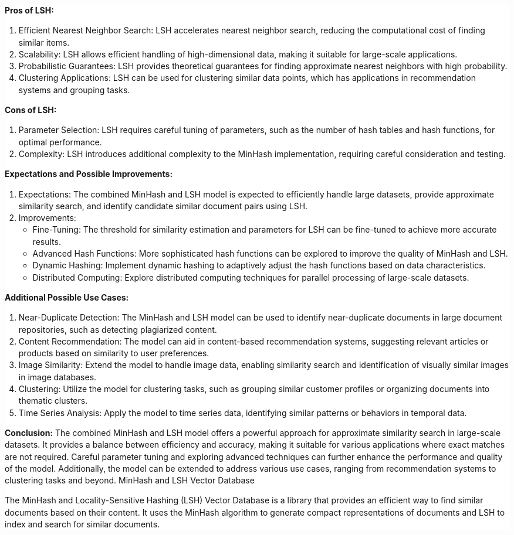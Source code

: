 **Pros of LSH:**
1. Efficient Nearest Neighbor Search: LSH accelerates nearest neighbor search, reducing the computational cost of finding similar items.
2. Scalability: LSH allows efficient handling of high-dimensional data, making it suitable for large-scale applications.
3. Probabilistic Guarantees: LSH provides theoretical guarantees for finding approximate nearest neighbors with high probability.
4. Clustering Applications: LSH can be used for clustering similar data points, which has applications in recommendation systems and grouping tasks.

**Cons of LSH:**
1. Parameter Selection: LSH requires careful tuning of parameters, such as the number of hash tables and hash functions, for optimal performance.
2. Complexity: LSH introduces additional complexity to the MinHash implementation, requiring careful consideration and testing.

**Expectations and Possible Improvements:**
1. Expectations: The combined MinHash and LSH model is expected to efficiently handle large datasets, provide approximate similarity search, and identify candidate similar document pairs using LSH.
2. Improvements:
   - Fine-Tuning: The threshold for similarity estimation and parameters for LSH can be fine-tuned to achieve more accurate results.
   - Advanced Hash Functions: More sophisticated hash functions can be explored to improve the quality of MinHash and LSH.
   - Dynamic Hashing: Implement dynamic hashing to adaptively adjust the hash functions based on data characteristics.
   - Distributed Computing: Explore distributed computing techniques for parallel processing of large-scale datasets.

**Additional Possible Use Cases:**
1. Near-Duplicate Detection: The MinHash and LSH model can be used to identify near-duplicate documents in large document repositories, such as detecting plagiarized content.
2. Content Recommendation: The model can aid in content-based recommendation systems, suggesting relevant articles or products based on similarity to user preferences.
3. Image Similarity: Extend the model to handle image data, enabling similarity search and identification of visually similar images in image databases.
4. Clustering: Utilize the model for clustering tasks, such as grouping similar customer profiles or organizing documents into thematic clusters.
5. Time Series Analysis: Apply the model to time series data, identifying similar patterns or behaviors in temporal data.

**Conclusion:**
The combined MinHash and LSH model offers a powerful approach for approximate similarity search in large-scale datasets. It provides a balance between efficiency and accuracy, making it suitable for various applications where exact matches are not required. Careful parameter tuning and exploring advanced techniques can further enhance the performance and quality of the model. Additionally, the model can be extended to address various use cases, ranging from recommendation systems to clustering tasks and beyond.
MinHash and LSH Vector Database

The MinHash and Locality-Sensitive Hashing (LSH) Vector Database is a library that provides an efficient way to find similar documents based on their content. It uses the MinHash algorithm to generate compact representations of documents and LSH to index and search for similar documents.
